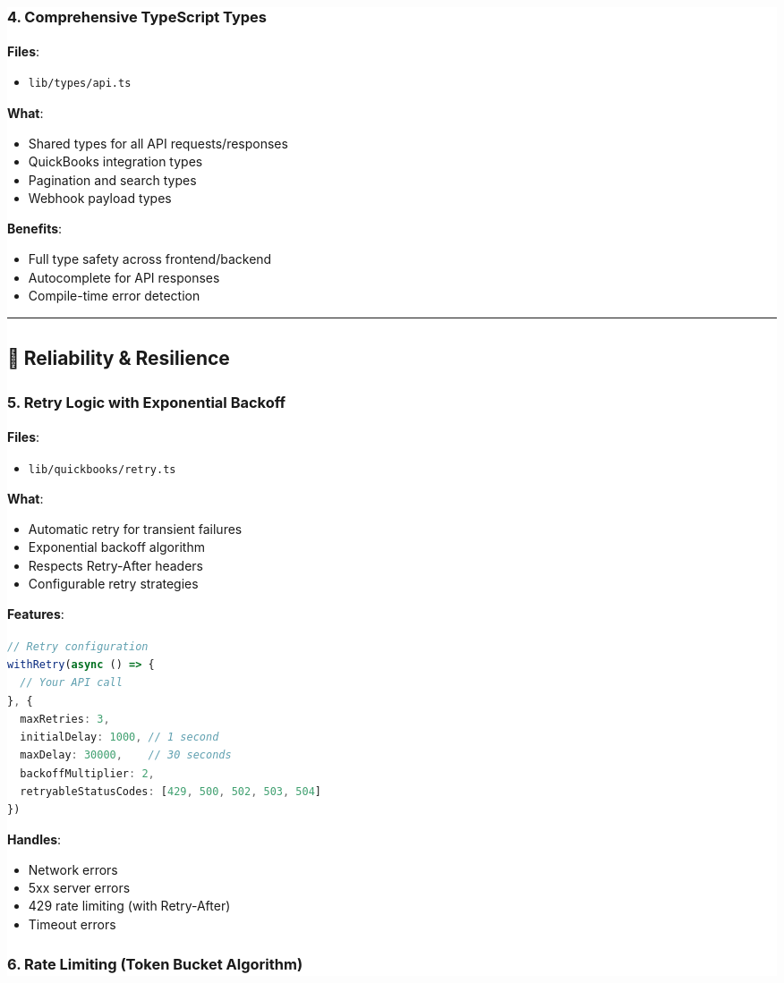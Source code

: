 ### 4. Comprehensive TypeScript Types

**Files**:
- `lib/types/api.ts`

**What**:
- Shared types for all API requests/responses
- QuickBooks integration types
- Pagination and search types
- Webhook payload types

**Benefits**:
- Full type safety across frontend/backend
- Autocomplete for API responses
- Compile-time error detection

---

## 🔄 Reliability & Resilience

### 5. Retry Logic with Exponential Backoff

**Files**:
- `lib/quickbooks/retry.ts`

**What**:
- Automatic retry for transient failures
- Exponential backoff algorithm
- Respects Retry-After headers
- Configurable retry strategies

**Features**:
```typescript
// Retry configuration
withRetry(async () => {
  // Your API call
}, {
  maxRetries: 3,
  initialDelay: 1000, // 1 second
  maxDelay: 30000,    // 30 seconds
  backoffMultiplier: 2,
  retryableStatusCodes: [429, 500, 502, 503, 504]
})
```

**Handles**:
- Network errors
- 5xx server errors
- 429 rate limiting (with Retry-After)
- Timeout errors

### 6. Rate Limiting (Token Bucket Algorithm)
